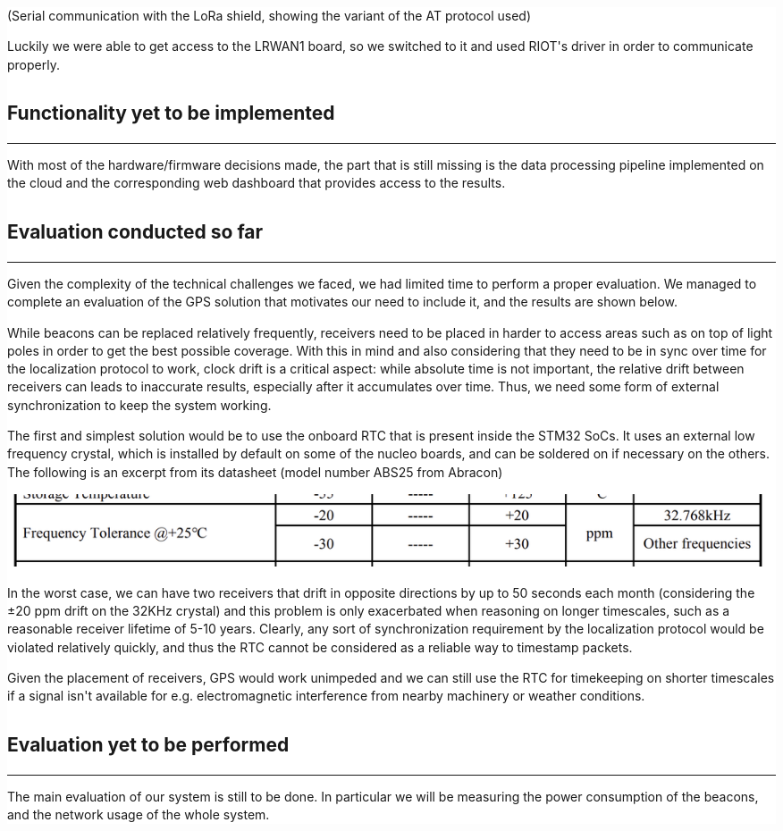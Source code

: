 (Serial communication with the LoRa shield, showing the variant of the AT protocol used)

Luckily we were able to get access to the LRWAN1 board, so we switched to it and used RIOT's driver in order to communicate properly.

## Functionality yet to be implemented
---

With most of the hardware/firmware decisions made, the part that is still missing is the data processing pipeline implemented on the cloud and the corresponding web dashboard that provides access to the results.

## Evaluation conducted so far
---

Given the complexity of the technical challenges we faced, we had limited time to perform a proper evaluation. We managed to complete an evaluation of the GPS solution that motivates our need to include it, and the results are shown below.

While beacons can be replaced relatively frequently, receivers need to be placed in harder to access areas such as on top of light poles in order to get the best possible coverage. With this in mind and also considering that they need to be in sync over time for the localization protocol to work, clock drift is a critical aspect: while absolute time is not important, the relative drift between receivers can leads to inaccurate results, especially after it accumulates over time. Thus, we need some form of external synchronization to keep the system working.

The first and simplest solution would be to use the onboard RTC that is present inside the STM32 SoCs. It uses an external low frequency crystal, which is installed by default on some of the nucleo boards, and can be soldered on if necessary on the others. The following is an excerpt from its datasheet (model number ABS25 from Abracon)

![Crystal frequency tolerance](../img/crystal_frequency_tolerance.png "Crystal frequency tolerance")

In the worst case, we can have two receivers that drift in opposite directions by up to 50 seconds each month (considering the ±20 ppm drift on the 32KHz crystal) and this problem is only exacerbated when reasoning on longer timescales, such as a reasonable receiver lifetime of 5-10 years. Clearly, any sort of synchronization requirement by the localization protocol would be violated relatively quickly, and thus the RTC cannot be considered as a reliable way to timestamp packets.

Given the placement of receivers, GPS would work unimpeded and we can still use the RTC for timekeeping on shorter timescales if a signal isn't available for e.g. electromagnetic interference from nearby machinery or weather conditions.

## Evaluation yet to be performed
---

The main evaluation of our system is still to be done. In particular we will be measuring the power consumption of the beacons, and the network usage of the whole system.
